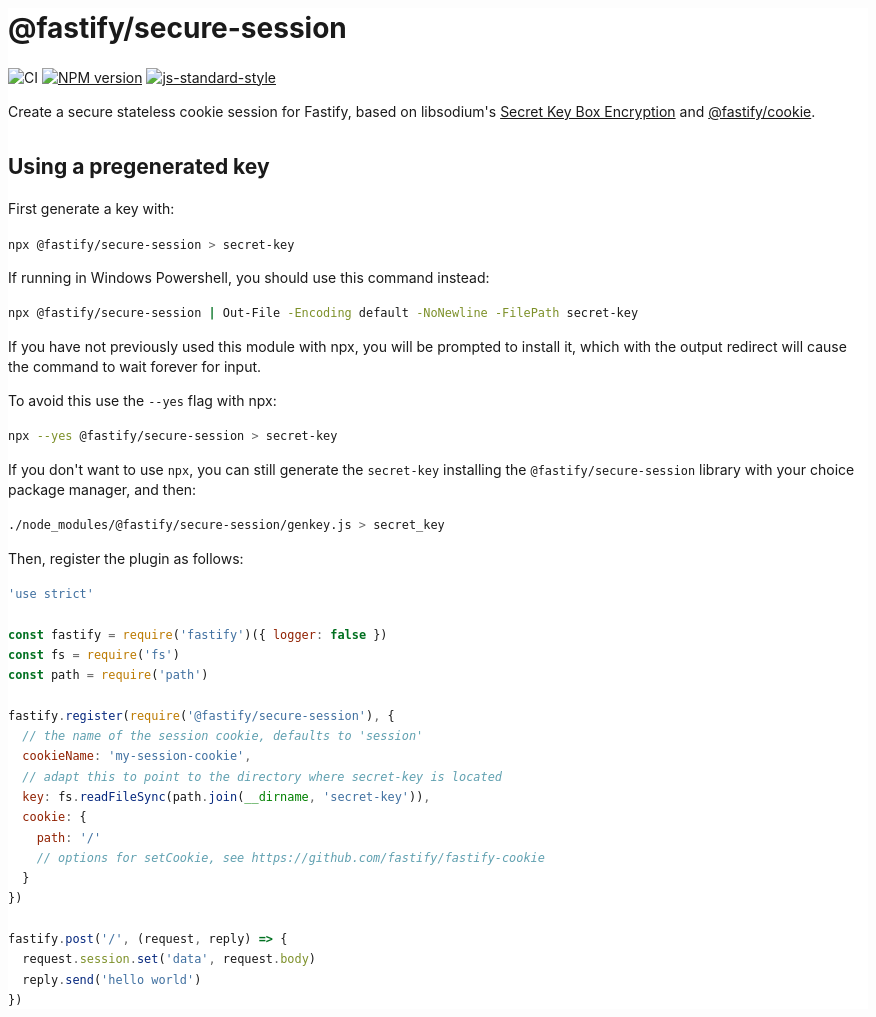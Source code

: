 # @fastify/secure-session

![CI](https://github.com/fastify/fastify-secure-session/workflows/CI/badge.svg)
[![NPM version](https://img.shields.io/npm/v/@fastify/secure-session.svg?style=flat)](https://www.npmjs.com/package/@fastify/secure-session)
[![js-standard-style](https://img.shields.io/badge/code%20style-standard-brightgreen.svg?style=flat)](https://standardjs.com/)

Create a secure stateless cookie session for Fastify, based on libsodium's
[Secret Key Box Encryption](https://github.com/sodium-friends/sodium-native#secret-key-box-encryption)
and [@fastify/cookie](https://github.com/fastify/fastify-cookie).

## Using a pregenerated key

First generate a key with:

```sh
npx @fastify/secure-session > secret-key
```

If running in Windows Powershell, you should use this command instead:

```sh
npx @fastify/secure-session | Out-File -Encoding default -NoNewline -FilePath secret-key
```

If you have not previously used this module with npx, you will be prompted to install it,
which with the output redirect will cause the command to wait forever for input.

To avoid this use the `--yes` flag with npx:

```sh
npx --yes @fastify/secure-session > secret-key
```

If you don't want to use `npx`, you can still generate the `secret-key` installing the `@fastify/secure-session` library with your choice package manager, and then:

```sh
./node_modules/@fastify/secure-session/genkey.js > secret_key
```

Then, register the plugin as follows:

```js
'use strict'

const fastify = require('fastify')({ logger: false })
const fs = require('fs')
const path = require('path')

fastify.register(require('@fastify/secure-session'), {
  // the name of the session cookie, defaults to 'session'
  cookieName: 'my-session-cookie',
  // adapt this to point to the directory where secret-key is located
  key: fs.readFileSync(path.join(__dirname, 'secret-key')),
  cookie: {
    path: '/'
    // options for setCookie, see https://github.com/fastify/fastify-cookie
  }
})

fastify.post('/', (request, reply) => {
  request.session.set('data', request.body)
  reply.send('hello world')
})

```